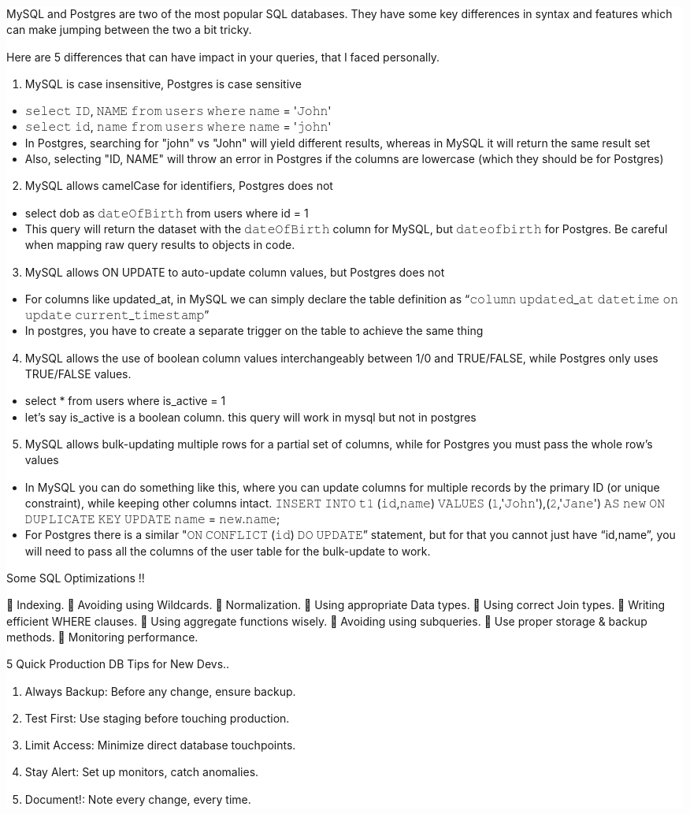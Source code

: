 

MySQL and Postgres are two of the most popular SQL databases. They have some key differences in syntax and features which can make jumping between the two a bit tricky.

Here are 5 differences that can have impact in your queries, that I faced personally.

1. MySQL is case insensitive, Postgres is case sensitive
- 𝚜𝚎𝚕𝚎𝚌𝚝 𝙸𝙳, 𝙽𝙰𝙼𝙴 𝚏𝚛𝚘𝚖 𝚞𝚜𝚎𝚛𝚜 𝚠𝚑𝚎𝚛𝚎 𝚗𝚊𝚖𝚎 = '𝙹𝚘𝚑𝚗'
- 𝚜𝚎𝚕𝚎𝚌𝚝 𝚒𝚍, 𝚗𝚊𝚖𝚎 𝚏𝚛𝚘𝚖 𝚞𝚜𝚎𝚛𝚜 𝚠𝚑𝚎𝚛𝚎 𝚗𝚊𝚖𝚎 = '𝚓𝚘𝚑𝚗'
- In Postgres, searching for "john" vs "John" will yield different results, whereas in MySQL it will return the same result set
- Also, selecting "ID, NAME" will throw an error in Postgres if the columns are lowercase (which they should be for Postgres)

2. MySQL allows camelCase for identifiers, Postgres does not
- select dob as 𝚍𝚊𝚝𝚎𝙾𝚏𝙱𝚒𝚛𝚝𝚑 from users where id = 1
- This query will return the dataset with the 𝚍𝚊𝚝𝚎𝙾𝚏𝙱𝚒𝚛𝚝𝚑 column for MySQL, but 𝚍𝚊𝚝𝚎𝚘𝚏𝚋𝚒𝚛𝚝𝚑 for Postgres. Be careful when mapping raw query results to objects in code.

3. MySQL allows ON UPDATE to auto-update column values, but Postgres does not
- For columns like updated_at, in MySQL we can simply declare the table definition as “𝚌𝚘𝚕𝚞𝚖𝚗 𝚞𝚙𝚍𝚊𝚝𝚎𝚍_𝚊𝚝 𝚍𝚊𝚝𝚎𝚝𝚒𝚖𝚎 𝚘𝚗 𝚞𝚙𝚍𝚊𝚝𝚎 𝚌𝚞𝚛𝚛𝚎𝚗𝚝_𝚝𝚒𝚖𝚎𝚜𝚝𝚊𝚖𝚙”
- In postgres, you have to create a separate trigger on the table to achieve the same thing

4. MySQL allows the use of boolean column values interchangeably between 1/0 and TRUE/FALSE, while Postgres only uses TRUE/FALSE values.
 - select * from users where is_active = 1
 - let’s say is_active is a boolean column. this query will work in mysql but not in postgres
 
5. MySQL allows bulk-updating multiple rows for a partial set of columns, while for Postgres you must pass the whole row’s values
- In MySQL you can do something like this, where you can update columns for multiple records by the primary ID (or unique constraint), while keeping other columns intact.
 𝙸𝙽𝚂𝙴𝚁𝚃 𝙸𝙽𝚃𝙾 𝚝𝟷 (𝚒𝚍,𝚗𝚊𝚖𝚎) 𝚅𝙰𝙻𝚄𝙴𝚂 (𝟷,'𝙹𝚘𝚑𝚗'),(𝟸,'𝙹𝚊𝚗𝚎') 𝙰𝚂 𝚗𝚎𝚠
 𝙾𝙽 𝙳𝚄𝙿𝙻𝙸𝙲𝙰𝚃𝙴 𝙺𝙴𝚈 𝚄𝙿𝙳𝙰𝚃𝙴 𝚗𝚊𝚖𝚎 = 𝚗𝚎𝚠.𝚗𝚊𝚖𝚎;
- For Postgres there is a similar "𝙾𝙽 𝙲𝙾𝙽𝙵𝙻𝙸𝙲𝚃 (𝚒𝚍) 𝙳𝙾 𝚄𝙿𝙳𝙰𝚃𝙴” statement, but for that you cannot just have “id,name”, you will need to pass all the columns of the user table for the bulk-update to work.



Some SQL Optimizations !!

🦄 Indexing. 
🦄 Avoiding using Wildcards. 
🦄 Normalization. 
🦄 Using appropriate Data types. 
🦄 Using correct Join types. 
🦄 Writing efficient WHERE clauses. 
🦄 Using aggregate functions wisely. 
🦄 Avoiding using subqueries. 
🦄 Use proper storage & backup methods. 
🦄 Monitoring performance.



5 Quick Production DB Tips for New Devs..

1. Always Backup:
Before any change, ensure backup.

2. Test First:
Use staging before touching production.

3. Limit Access:
Minimize direct database touchpoints.

4. Stay Alert:
Set up monitors, catch anomalies.

5. Document!:
Note every change, every time.